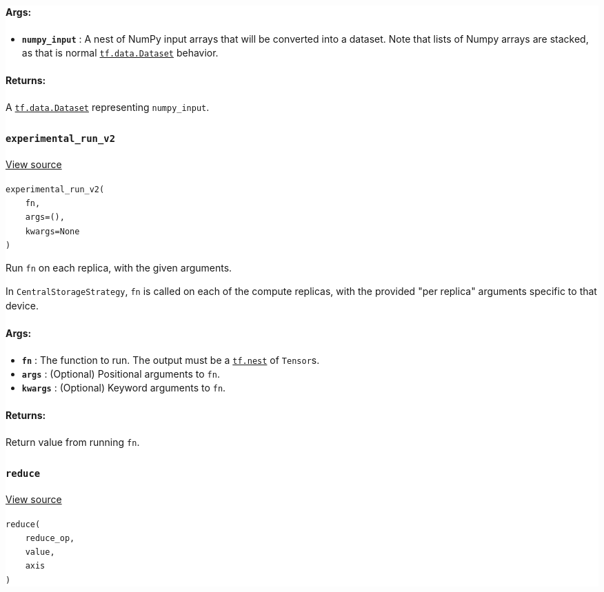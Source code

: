 
#### Args:

  * **`numpy_input`** : A nest of NumPy input arrays that will be converted into a dataset. Note that lists of Numpy arrays are stacked, as that is normal [`tf.data.Dataset`](https://tensorflow.google.cn/api_docs/python/tf/data/Dataset) behavior.

#### Returns:

A
[`tf.data.Dataset`](https://tensorflow.google.cn/api_docs/python/tf/data/Dataset)
representing `numpy_input`.

### `experimental_run_v2`

[View
source](https://github.com/tensorflow/tensorflow/blob/r2.0/tensorflow/python/distribute/central_storage_strategy.py#L162-L177)

    
    
    experimental_run_v2(
        fn,
        args=(),
        kwargs=None
    )
    

Run `fn` on each replica, with the given arguments.

In `CentralStorageStrategy`, `fn` is called on each of the compute replicas,
with the provided "per replica" arguments specific to that device.

#### Args:

  * **`fn`** : The function to run. The output must be a [`tf.nest`](https://tensorflow.google.cn/api_docs/python/tf/nest) of `Tensor`s.
  * **`args`** : (Optional) Positional arguments to `fn`.
  * **`kwargs`** : (Optional) Keyword arguments to `fn`.

#### Returns:

Return value from running `fn`.

### `reduce`

[View
source](https://github.com/tensorflow/tensorflow/blob/r2.0/tensorflow/python/distribute/central_storage_strategy.py#L179-L243)

    
    
    reduce(
        reduce_op,
        value,
        axis
    )
    